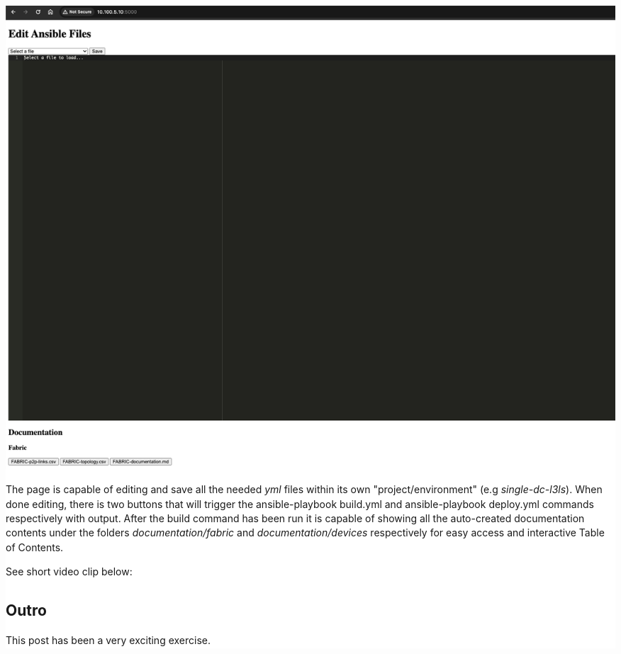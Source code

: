 ![webserver](images/image-20240613084457903.png)



The page is capable of editing and save all the needed *yml* files within its own "project/environment" (e.g *single-dc-l3ls*). When done editing, there is two buttons that will trigger the ansible-playbook build.yml and ansible-playbook deploy.yml commands respectively with output. After the build command has been run it is capable of showing all the auto-created documentation contents under the folders *documentation/fabric* and *documentation/devices* respectively for easy access and interactive Table of Contents.

See short video clip below:

 

<video src="images/webpage_video.mp4" style="width:1200px" controls></video>





## Outro

This post has been a very exciting exercise.

